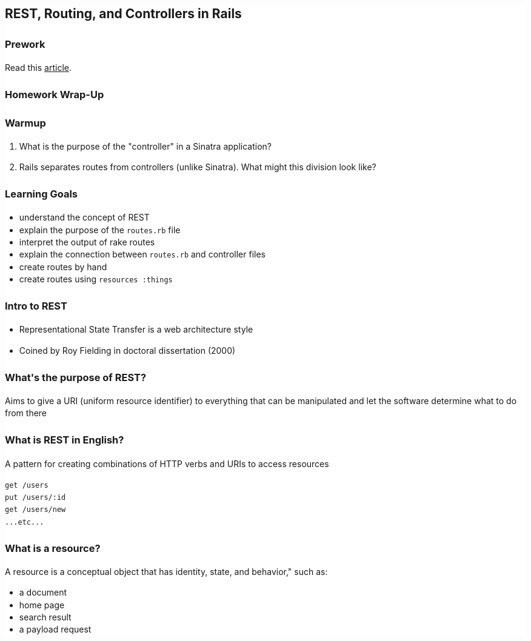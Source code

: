 ## REST, Routing, and Controllers in Rails

### Prework

Read this [article](http://www.theodinproject.com/ruby-on-rails/routing).

### Homework Wrap-Up

### Warmup

1) What is the purpose of the "controller" in a Sinatra application?

2) Rails separates routes from controllers (unlike Sinatra). What might this division look like?


### Learning Goals

* understand the concept of REST
* explain the purpose of the `routes.rb` file
* interpret the output of rake routes
* explain the connection between `routes.rb` and controller files
* create routes by hand
* create routes using `resources :things`

### Intro to **REST**

* Representational State Transfer is a web architecture style

* Coined by Roy Fielding in doctoral dissertation (2000)

### What's the purpose of **REST**?

Aims to give a URI (uniform resource identifier) to everything that can be manipulated and let the software determine what to do from there

### What is **REST** in English?

A pattern for creating combinations of HTTP verbs and URIs to access resources

```
get /users
put /users/:id
get /users/new 
...etc...
```

### What is a **resource**?

A resource is a conceptual object that has identity, state, and behavior," such as:

- a document
- home page
- search result
- a payload request
